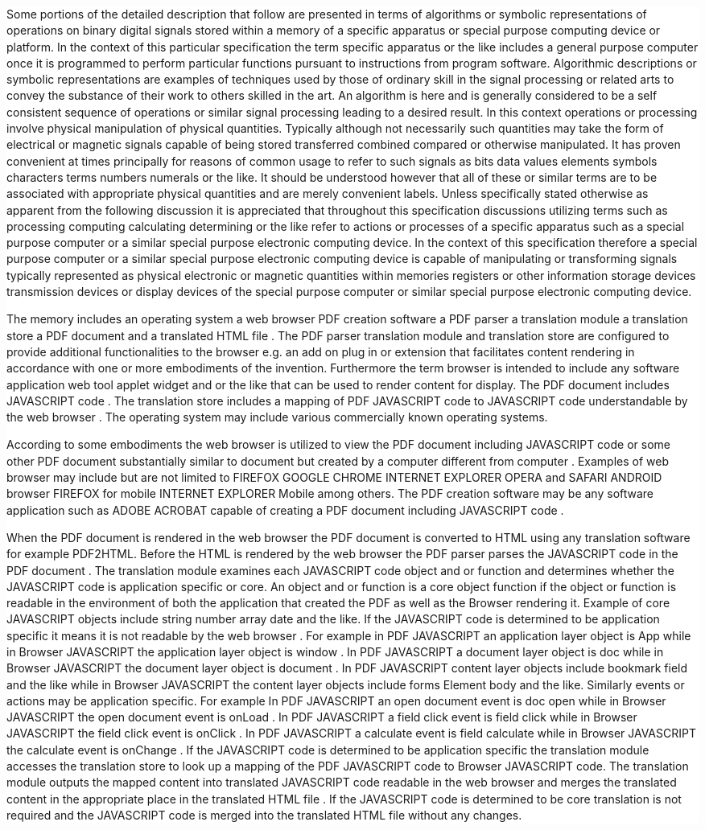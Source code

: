 Some portions of the detailed description that follow are presented in terms of algorithms or symbolic representations of operations on binary digital signals stored within a memory of a specific apparatus or special purpose computing device or platform. In the context of this particular specification the term specific apparatus or the like includes a general purpose computer once it is programmed to perform particular functions pursuant to instructions from program software. Algorithmic descriptions or symbolic representations are examples of techniques used by those of ordinary skill in the signal processing or related arts to convey the substance of their work to others skilled in the art. An algorithm is here and is generally considered to be a self consistent sequence of operations or similar signal processing leading to a desired result. In this context operations or processing involve physical manipulation of physical quantities. Typically although not necessarily such quantities may take the form of electrical or magnetic signals capable of being stored transferred combined compared or otherwise manipulated. It has proven convenient at times principally for reasons of common usage to refer to such signals as bits data values elements symbols characters terms numbers numerals or the like. It should be understood however that all of these or similar terms are to be associated with appropriate physical quantities and are merely convenient labels. Unless specifically stated otherwise as apparent from the following discussion it is appreciated that throughout this specification discussions utilizing terms such as processing computing calculating determining or the like refer to actions or processes of a specific apparatus such as a special purpose computer or a similar special purpose electronic computing device. In the context of this specification therefore a special purpose computer or a similar special purpose electronic computing device is capable of manipulating or transforming signals typically represented as physical electronic or magnetic quantities within memories registers or other information storage devices transmission devices or display devices of the special purpose computer or similar special purpose electronic computing device.

The memory includes an operating system a web browser PDF creation software a PDF parser a translation module a translation store a PDF document and a translated HTML file . The PDF parser translation module and translation store are configured to provide additional functionalities to the browser e.g. an add on plug in or extension that facilitates content rendering in accordance with one or more embodiments of the invention. Furthermore the term browser is intended to include any software application web tool applet widget and or the like that can be used to render content for display. The PDF document includes JAVASCRIPT code . The translation store includes a mapping of PDF JAVASCRIPT code to JAVASCRIPT code understandable by the web browser . The operating system may include various commercially known operating systems.

According to some embodiments the web browser is utilized to view the PDF document including JAVASCRIPT code or some other PDF document substantially similar to document but created by a computer different from computer . Examples of web browser may include but are not limited to FIREFOX GOOGLE CHROME INTERNET EXPLORER OPERA and SAFARI ANDROID browser FIREFOX for mobile INTERNET EXPLORER Mobile among others. The PDF creation software may be any software application such as ADOBE ACROBAT capable of creating a PDF document including JAVASCRIPT code .

When the PDF document is rendered in the web browser the PDF document is converted to HTML using any translation software for example PDF2HTML. Before the HTML is rendered by the web browser the PDF parser parses the JAVASCRIPT code in the PDF document . The translation module examines each JAVASCRIPT code object and or function and determines whether the JAVASCRIPT code is application specific or core. An object and or function is a core object function if the object or function is readable in the environment of both the application that created the PDF as well as the Browser rendering it. Example of core JAVASCRIPT objects include string number array date and the like. If the JAVASCRIPT code is determined to be application specific it means it is not readable by the web browser . For example in PDF JAVASCRIPT an application layer object is App while in Browser JAVASCRIPT the application layer object is window . In PDF JAVASCRIPT a document layer object is doc while in Browser JAVASCRIPT the document layer object is document . In PDF JAVASCRIPT content layer objects include bookmark field and the like while in Browser JAVASCRIPT the content layer objects include forms Element body and the like. Similarly events or actions may be application specific. For example In PDF JAVASCRIPT an open document event is doc open while in Browser JAVASCRIPT the open document event is onLoad . In PDF JAVASCRIPT a field click event is field click while in Browser JAVASCRIPT the field click event is onClick . In PDF JAVASCRIPT a calculate event is field calculate while in Browser JAVASCRIPT the calculate event is onChange . If the JAVASCRIPT code is determined to be application specific the translation module accesses the translation store to look up a mapping of the PDF JAVASCRIPT code to Browser JAVASCRIPT code. The translation module outputs the mapped content into translated JAVASCRIPT code readable in the web browser and merges the translated content in the appropriate place in the translated HTML file . If the JAVASCRIPT code is determined to be core translation is not required and the JAVASCRIPT code is merged into the translated HTML file without any changes.

